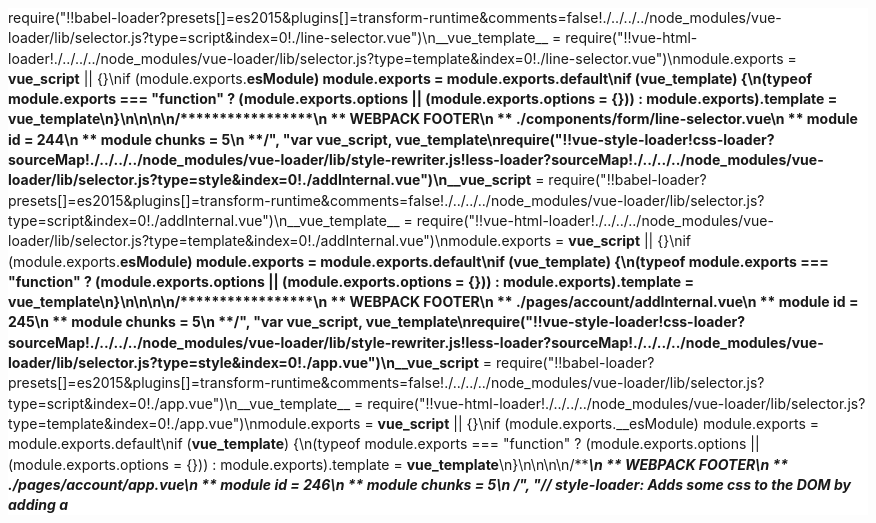require(\"!!babel-loader?presets[]=es2015&plugins[]=transform-runtime&comments=false!./../../../node_modules/vue-loader/lib/selector.js?type=script&index=0!./line-selector.vue\")\n__vue_template__ = require(\"!!vue-html-loader!./../../../node_modules/vue-loader/lib/selector.js?type=template&index=0!./line-selector.vue\")\nmodule.exports = __vue_script__ || {}\nif (module.exports.__esModule) module.exports = module.exports.default\nif (__vue_template__) {\n(typeof module.exports === \"function\" ? (module.exports.options || (module.exports.options = {})) : module.exports).template = __vue_template__\n}\n\n\n\n/*****************\n ** WEBPACK FOOTER\n ** ./components/form/line-selector.vue\n ** module id = 244\n ** module chunks = 5\n **/", "var __vue_script__, __vue_template__\nrequire(\"!!vue-style-loader!css-loader?sourceMap!./../../../node_modules/vue-loader/lib/style-rewriter.js!less-loader?sourceMap!./../../../node_modules/vue-loader/lib/selector.js?type=style&index=0!./addInternal.vue\")\n__vue_script__ = require(\"!!babel-loader?presets[]=es2015&plugins[]=transform-runtime&comments=false!./../../../node_modules/vue-loader/lib/selector.js?type=script&index=0!./addInternal.vue\")\n__vue_template__ = require(\"!!vue-html-loader!./../../../node_modules/vue-loader/lib/selector.js?type=template&index=0!./addInternal.vue\")\nmodule.exports = __vue_script__ || {}\nif (module.exports.__esModule) module.exports = module.exports.default\nif (__vue_template__) {\n(typeof module.exports === \"function\" ? (module.exports.options || (module.exports.options = {})) : module.exports).template = __vue_template__\n}\n\n\n\n/*****************\n ** WEBPACK FOOTER\n ** ./pages/account/addInternal.vue\n ** module id = 245\n ** module chunks = 5\n **/", "var __vue_script__, __vue_template__\nrequire(\"!!vue-style-loader!css-loader?sourceMap!./../../../node_modules/vue-loader/lib/style-rewriter.js!less-loader?sourceMap!./../../../node_modules/vue-loader/lib/selector.js?type=style&index=0!./app.vue\")\n__vue_script__ = require(\"!!babel-loader?presets[]=es2015&plugins[]=transform-runtime&comments=false!./../../../node_modules/vue-loader/lib/selector.js?type=script&index=0!./app.vue\")\n__vue_template__ = require(\"!!vue-html-loader!./../../../node_modules/vue-loader/lib/selector.js?type=template&index=0!./app.vue\")\nmodule.exports = __vue_script__ || {}\nif (module.exports.__esModule) module.exports = module.exports.default\nif (__vue_template__) {\n(typeof module.exports === \"function\" ? (module.exports.options || (module.exports.options = {})) : module.exports).template = __vue_template__\n}\n\n\n\n/*****************\n ** WEBPACK FOOTER\n ** ./pages/account/app.vue\n ** module id = 246\n ** module chunks = 5\n **/", "// style-loader: Adds some css to the DOM by adding a <style> tag\n\n// load the styles\nvar content = require(\"!!./../../../node_modules/css-loader/index.js?sourceMap!./../../../node_modules/vue-loader/lib/style-rewriter.js!./../../../node_modules/less-loader/index.js?sourceMap!./../../../node_modules/vue-loader/lib/selector.js?type=style&index=0!./line-selector.vue\");\nif(typeof content === 'string') content = [[module.id, content, '']];\n// add the styles to the DOM\nvar update = require(\"!./../../../node_modules/vue-style-loader/addStyles.js\")(content, {});\nif(content.locals) module.exports = content.locals;\n// Hot Module Replacement\nif(module.hot) {\n\t// When the styles change, update the <style> tags\n\tif(!content.locals) {\n\t\tmodule.hot.accept(\"!!./../../../node_modules/css-loader/index.js?sourceMap!./../../../node_modules/vue-loader/lib/style-rewriter.js!./../../../node_modules/less-loader/index.js?sourceMap!./../../../node_modules/vue-loader/lib/selector.js?type=style&index=0!./line-selector.vue\", function() {\n\t\t\tvar newContent = require(\"!!./../../../node_modules/css-loader/index.js?sourceMap!./../../../node_modules/vue-loader/lib/style-rewriter.js!./../../../node_modules/less-loader/index.js?sourceMap!./../../../node_modules/vue-loader/lib/selector.js?type=style&index=0!./line-selector.vue\");\n\t\t\tif(typeof newContent === 'string') newContent = [[module.id, newContent, '']];\n\t\t\tupdate(newContent);\n\t\t});\n\t}\n\t// When the module is disposed, remove the <style> tags\n\tmodule.hot.dispose(function() { update(); });\n}\n\n\n/*****************\n ** WEBPACK FOOTER\n ** ../~/vue-style-loader!../~/css-loader?sourceMap!../~/vue-loader/lib/style-rewriter.js!../~/less-loader?sourceMap!../~/vue-loader/lib/selector.js?type=style&index=0!./components/form/line-selector.vue\n ** module id = 271\n ** module chunks = 5\n **/", "// style-loader: Adds some css to the DOM by adding a <style> tag\n\n// load the styles\nvar content = require(\"!!./../../../node_modules/css-loader/index.js?sourceMap!./../../../node_modules/vue-loader/lib/style-rewriter.js!./../../../node_modules/less-loader/index.js?sourceMap!./../../../node_modules/vue-loader/lib/selector.js?type=style&index=0!./addInternal.vue\");\nif(typeof content === 'string') content = [[module.id, content, '']];\n// add the styles to the DOM\nvar update = require(\"!./../../../node_modules/vue-style-loader/addStyles.js\")(content, {});\nif(content.locals) module.exports = content.locals;\n// Hot Module Replacement\nif(module.hot) {\n\t// When the styles change, update the <style> tags\n\tif(!content.locals) {\n\t\tmodule.hot.accept(\"!!./../../../node_modules/css-loader/index.js?sourceMap!./../../../node_modules/vue-loader/lib/style-rewriter.js!./../../../node_modules/less-loader/index.js?sourceMap!./../../../node_modules/vue-loader/lib/selector.js?type=style&index=0!./addInternal.vue\", function() {\n\t\t\tvar newContent =